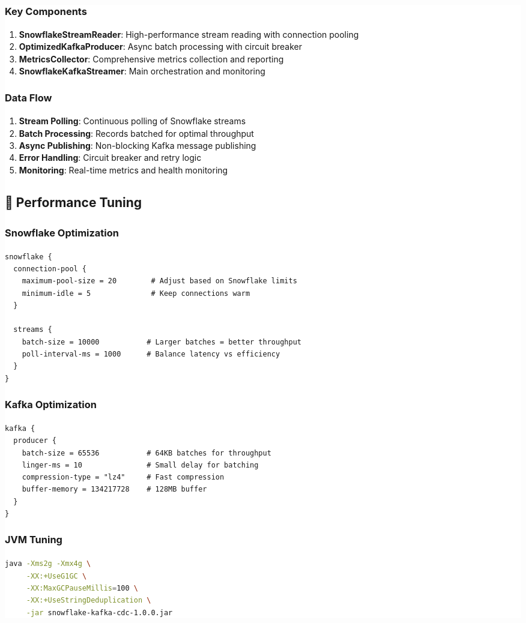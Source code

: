 ### Key Components

1. **SnowflakeStreamReader**: High-performance stream reading with connection pooling
2. **OptimizedKafkaProducer**: Async batch processing with circuit breaker
3. **MetricsCollector**: Comprehensive metrics collection and reporting
4. **SnowflakeKafkaStreamer**: Main orchestration and monitoring

### Data Flow

1. **Stream Polling**: Continuous polling of Snowflake streams
2. **Batch Processing**: Records batched for optimal throughput
3. **Async Publishing**: Non-blocking Kafka message publishing
4. **Error Handling**: Circuit breaker and retry logic
5. **Monitoring**: Real-time metrics and health monitoring

## 🔧 Performance Tuning

### Snowflake Optimization

```hocon
snowflake {
  connection-pool {
    maximum-pool-size = 20        # Adjust based on Snowflake limits
    minimum-idle = 5              # Keep connections warm
  }
  
  streams {
    batch-size = 10000           # Larger batches = better throughput
    poll-interval-ms = 1000      # Balance latency vs efficiency
  }
}
```

### Kafka Optimization

```hocon
kafka {
  producer {
    batch-size = 65536           # 64KB batches for throughput
    linger-ms = 10               # Small delay for batching
    compression-type = "lz4"     # Fast compression
    buffer-memory = 134217728    # 128MB buffer
  }
}
```

### JVM Tuning

```bash
java -Xms2g -Xmx4g \
     -XX:+UseG1GC \
     -XX:MaxGCPauseMillis=100 \
     -XX:+UseStringDeduplication \
     -jar snowflake-kafka-cdc-1.0.0.jar
```
